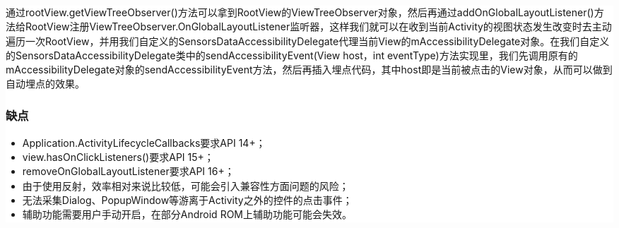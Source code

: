 通过rootView.getViewTreeObserver()方法可以拿到RootView的ViewTreeObserver对象，然后再通过addOnGlobalLayoutListener()方法给RootView注册ViewTreeObserver.OnGlobalLayoutListener监听器，这样我们就可以在收到当前Activity的视图状态发生改变时去主动遍历一次RootView，并用我们自定义的SensorsDataAccessibilityDelegate代理当前View的mAccessibilityDelegate对象。在我们自定义的SensorsDataAccessibilityDelegate类中的sendAccessibilityEvent(View host，int eventType)方法实现里，我们先调用原有的mAccessibilityDelegate对象的sendAccessibilityEvent方法，然后再插入埋点代码，其中host即是当前被点击的View对象，从而可以做到自动埋点的效果。



### 缺点

- Application.ActivityLifecycleCallbacks要求API 14+；
- view.hasOnClickListeners()要求API 15+；
- removeOnGlobalLayoutListener要求API 16+；
- 由于使用反射，效率相对来说比较低，可能会引入兼容性方面问题的风险；
- 无法采集Dialog、PopupWindow等游离于Activity之外的控件的点击事件；
- 辅助功能需要用户手动开启，在部分Android ROM上辅助功能可能会失效。







